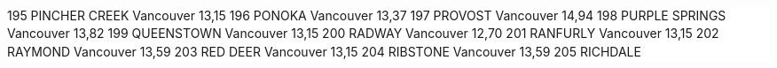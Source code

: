 </tr>
<tr>
<td>195</td>
<td>PINCHER CREEK</td>
<td>Vancouver</td>
<td>13,15</td>
</tr>
<tr>
<td>196</td>
<td>PONOKA</td>
<td>Vancouver</td>
<td>13,37</td>
</tr>
<tr>
<td>197</td>
<td>PROVOST</td>
<td>Vancouver</td>
<td>14,94</td>
</tr>
<tr>
<td>198</td>
<td>PURPLE SPRINGS</td>
<td>Vancouver</td>
<td>13,82</td>
</tr>
<tr>
<td>199</td>
<td>QUEENSTOWN</td>
<td>Vancouver</td>
<td>13,15</td>
</tr>
<tr>
<td>200</td>
<td>RADWAY</td>
<td>Vancouver</td>
<td>12,70</td>
</tr>
<tr>
<td>201</td>
<td>RANFURLY</td>
<td>Vancouver</td>
<td>13,15</td>
</tr>
<tr>
<td>202</td>
<td>RAYMOND</td>
<td>Vancouver</td>
<td>13,59</td>
</tr>
<tr>
<td>203</td>
<td>RED DEER</td>
<td>Vancouver</td>
<td>13,15</td>
</tr>
<tr>
<td>204</td>
<td>RIBSTONE</td>
<td>Vancouver</td>
<td>13,59</td>
</tr>
<tr>
<td>205</td>
<td>RICHDALE</td>